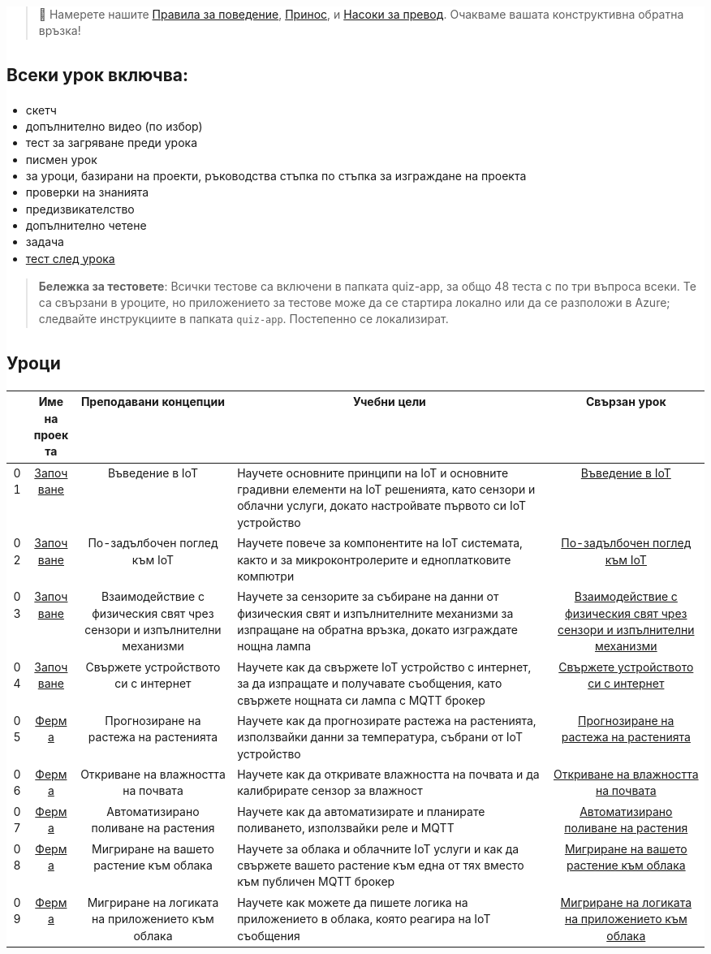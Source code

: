> 💁 Намерете нашите [Правила за поведение](CODE_OF_CONDUCT.md), [Принос](CONTRIBUTING.md), и [Насоки за превод](TRANSLATIONS.md). Очакваме вашата конструктивна обратна връзка!

## Всеки урок включва:

- скетч
- допълнително видео (по избор)
- тест за загряване преди урока
- писмен урок
- за уроци, базирани на проекти, ръководства стъпка по стъпка за изграждане на проекта
- проверки на знанията
- предизвикателство
- допълнително четене
- задача
- [тест след урока](https://ff-quizzes.netlify.app/en/)

> **Бележка за тестовете**: Всички тестове са включени в папката quiz-app, за общо 48 теста с по три въпроса всеки. Те са свързани в уроците, но приложението за тестове може да се стартира локално или да се разположи в Azure; следвайте инструкциите в папката `quiz-app`. Постепенно се локализират.

## Уроци

|       |              Име на проекта              |                       Преподавани концепции                       | Учебни цели                                                                                                                                                 |                                                        Свързан урок                                                         |
| :---: | :------------------------------------: | :---------------------------------------------------------: | ------------------------------------------------------------------------------------------------------------------------------------------------------------------- | :--------------------------------------------------------------------------------------------------------------------------: |
|  01   | [Започване](./1-getting-started/README.md) |                     Въведение в IoT                     | Научете основните принципи на IoT и основните градивни елементи на IoT решенията, като сензори и облачни услуги, докато настройвате първото си IoT устройство |                      [Въведение в IoT](./1-getting-started/lessons/1-introduction-to-iot/README.md)                      |
|  02   | [Започване](./1-getting-started/README.md) |                   По-задълбочен поглед към IoT                    | Научете повече за компонентите на IoT системата, както и за микроконтролерите и едноплатковите компютри                                                            |                        [По-задълбочен поглед към IoT](./1-getting-started/lessons/2-deeper-dive/README.md)                         |
|  03   | [Започване](./1-getting-started/README.md) | Взаимодействие с физическия свят чрез сензори и изпълнителни механизми | Научете за сензорите за събиране на данни от физическия свят и изпълнителните механизми за изпращане на обратна връзка, докато изграждате нощна лампа                                           | [Взаимодействие с физическия свят чрез сензори и изпълнителни механизми](./1-getting-started/lessons/3-sensors-and-actuators/README.md) |
|  04   | [Започване](./1-getting-started/README.md) |             Свържете устройството си с интернет             | Научете как да свържете IoT устройство с интернет, за да изпращате и получавате съобщения, като свържете нощната си лампа с MQTT брокер                               |               [Свържете устройството си с интернет](./1-getting-started/lessons/4-connect-internet/README.md)                |
|  05   |            [Ферма](./2-farm/README.md)            |                    Прогнозиране на растежа на растенията                     | Научете как да прогнозирате растежа на растенията, използвайки данни за температура, събрани от IoT устройство                                                                                  |                          [Прогнозиране на растежа на растенията](./2-farm/lessons/1-predict-plant-growth/README.md)                           |
|  06   |            [Ферма](./2-farm/README.md)            |                    Откриване на влажността на почвата                     | Научете как да откривате влажността на почвата и да калибрирате сензор за влажност                                                                                              |                          [Откриване на влажността на почвата](./2-farm/lessons/2-detect-soil-moisture/README.md)                           |
|  07   |            [Ферма](./2-farm/README.md)            |                  Автоматизирано поливане на растения                   | Научете как да автоматизирате и планирате поливането, използвайки реле и MQTT                                                                                                      |                      [Автоматизирано поливане на растения](./2-farm/lessons/3-automated-plant-watering/README.md)                       |
|  08   |            [Ферма](./2-farm/README.md)            |               Мигриране на вашето растение към облака               | Научете за облака и облачните IoT услуги и как да свържете вашето растение към една от тях вместо към публичен MQTT брокер                                   |               [Мигриране на вашето растение към облака](./2-farm/lessons/4-migrate-your-plant-to-the-cloud/README.md)                |
|  09   |            [Ферма](./2-farm/README.md)            |         Мигриране на логиката на приложението към облака         | Научете как можете да пишете логика на приложението в облака, която реагира на IoT съобщения                                                                          |         [Мигриране на логиката на приложението към облака](./2-farm/lessons/5-migrate-application-to-the-cloud/README.md)         |